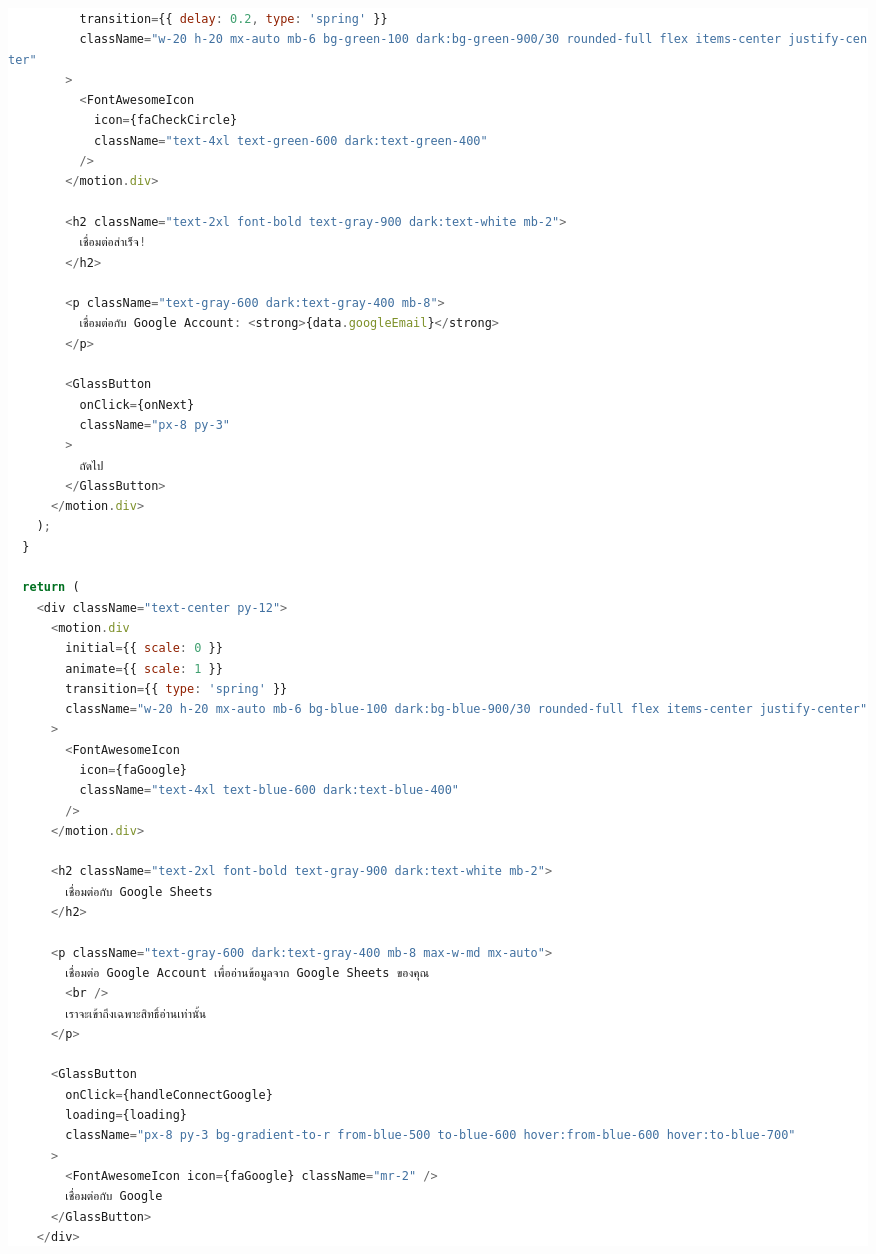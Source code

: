 ```javascript
          transition={{ delay: 0.2, type: 'spring' }}
          className="w-20 h-20 mx-auto mb-6 bg-green-100 dark:bg-green-900/30 rounded-full flex items-center justify-center"
        >
          <FontAwesomeIcon
            icon={faCheckCircle}
            className="text-4xl text-green-600 dark:text-green-400"
          />
        </motion.div>

        <h2 className="text-2xl font-bold text-gray-900 dark:text-white mb-2">
          เชื่อมต่อสำเร็จ!
        </h2>

        <p className="text-gray-600 dark:text-gray-400 mb-8">
          เชื่อมต่อกับ Google Account: <strong>{data.googleEmail}</strong>
        </p>

        <GlassButton
          onClick={onNext}
          className="px-8 py-3"
        >
          ถัดไป
        </GlassButton>
      </motion.div>
    );
  }

  return (
    <div className="text-center py-12">
      <motion.div
        initial={{ scale: 0 }}
        animate={{ scale: 1 }}
        transition={{ type: 'spring' }}
        className="w-20 h-20 mx-auto mb-6 bg-blue-100 dark:bg-blue-900/30 rounded-full flex items-center justify-center"
      >
        <FontAwesomeIcon
          icon={faGoogle}
          className="text-4xl text-blue-600 dark:text-blue-400"
        />
      </motion.div>

      <h2 className="text-2xl font-bold text-gray-900 dark:text-white mb-2">
        เชื่อมต่อกับ Google Sheets
      </h2>

      <p className="text-gray-600 dark:text-gray-400 mb-8 max-w-md mx-auto">
        เชื่อมต่อ Google Account เพื่ออ่านข้อมูลจาก Google Sheets ของคุณ
        <br />
        เราจะเข้าถึงเฉพาะสิทธิ์อ่านเท่านั้น
      </p>

      <GlassButton
        onClick={handleConnectGoogle}
        loading={loading}
        className="px-8 py-3 bg-gradient-to-r from-blue-500 to-blue-600 hover:from-blue-600 hover:to-blue-700"
      >
        <FontAwesomeIcon icon={faGoogle} className="mr-2" />
        เชื่อมต่อกับ Google
      </GlassButton>
    </div>
```